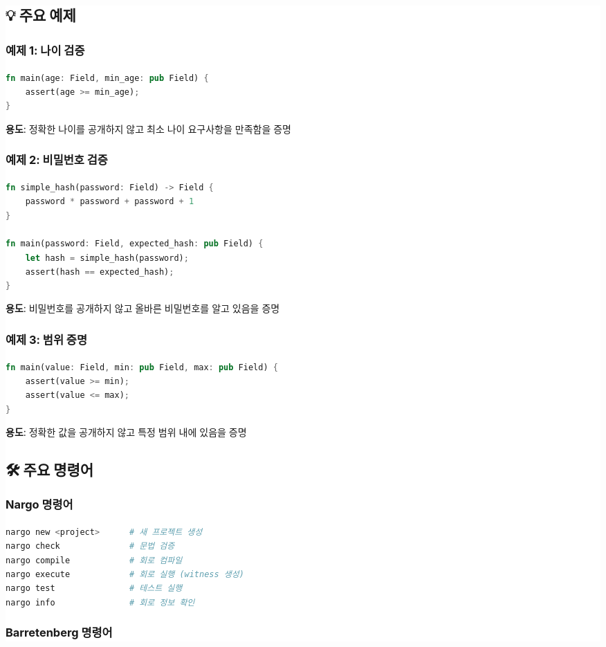 ## 💡 주요 예제

### 예제 1: 나이 검증

```rust
fn main(age: Field, min_age: pub Field) {
    assert(age >= min_age);
}
```

**용도**: 정확한 나이를 공개하지 않고 최소 나이 요구사항을 만족함을 증명

### 예제 2: 비밀번호 검증

```rust
fn simple_hash(password: Field) -> Field {
    password * password + password + 1
}

fn main(password: Field, expected_hash: pub Field) {
    let hash = simple_hash(password);
    assert(hash == expected_hash);
}
```

**용도**: 비밀번호를 공개하지 않고 올바른 비밀번호를 알고 있음을 증명

### 예제 3: 범위 증명

```rust
fn main(value: Field, min: pub Field, max: pub Field) {
    assert(value >= min);
    assert(value <= max);
}
```

**용도**: 정확한 값을 공개하지 않고 특정 범위 내에 있음을 증명

## 🛠️ 주요 명령어

### Nargo 명령어

```bash
nargo new <project>      # 새 프로젝트 생성
nargo check              # 문법 검증
nargo compile            # 회로 컴파일
nargo execute            # 회로 실행 (witness 생성)
nargo test               # 테스트 실행
nargo info               # 회로 정보 확인
```

### Barretenberg 명령어
